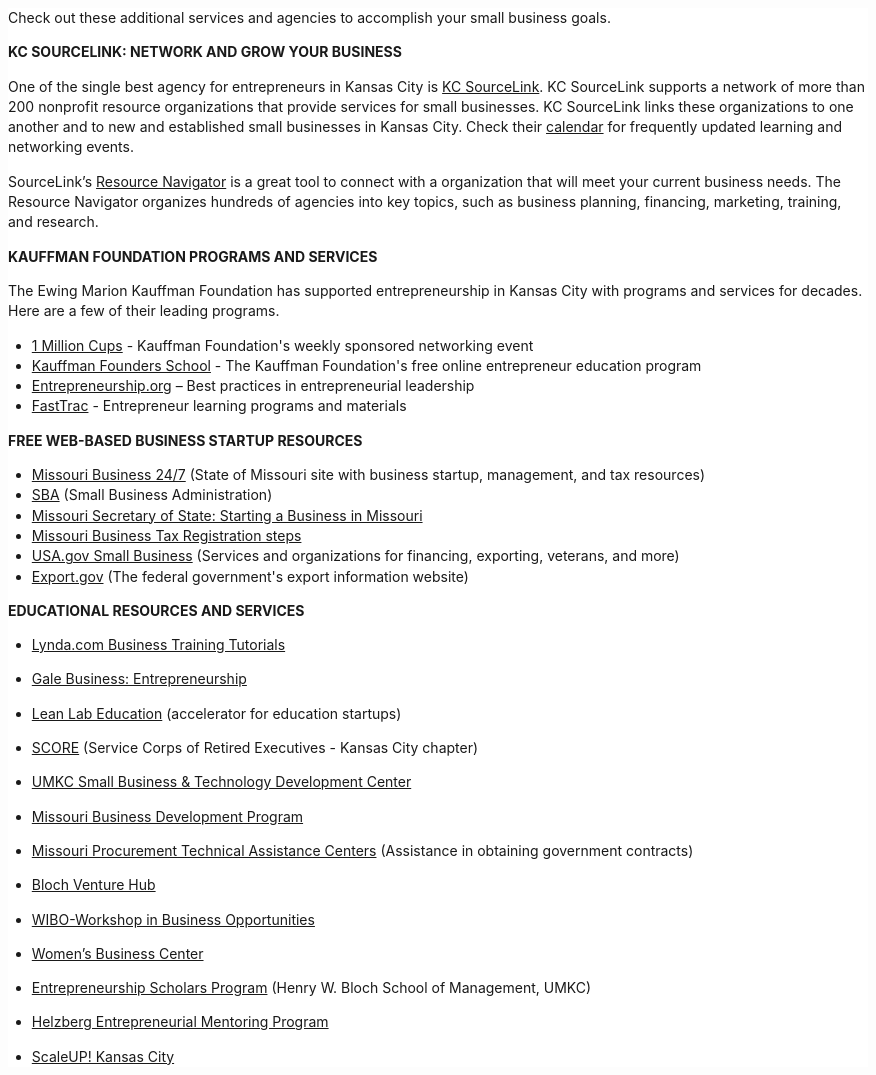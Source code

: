 Check out these additional services and agencies to accomplish your small business goals.

**KC SOURCELINK: NETWORK AND GROW YOUR BUSINESS**

One of the single best agency for entrepreneurs in Kansas City is [KC SourceLink](http://www.kcsourcelink.com/). KC SourceLink supports a network of more than 200 nonprofit resource organizations that provide services for small businesses. KC SourceLink links these organizations to one another and to new and established small businesses in Kansas City. Check their [calendar](https://www.kcsourcelink.com/calendar) for frequently updated learning and networking events.

SourceLink’s [Resource Navigator](http://www.kcsourcelink.com/resource-navigator) is a great tool to connect with a organization that will meet your current business needs. The Resource Navigator organizes hundreds of agencies into key topics, such as business planning, financing, marketing, training, and research.

**KAUFFMAN FOUNDATION PROGRAMS AND SERVICES**

The Ewing Marion Kauffman Foundation has supported entrepreneurship in Kansas City with programs and services for decades. Here are a few of their leading programs.

- [1 Million Cups](https://www.1millioncups.com/kansascity) - Kauffman Foundation's weekly sponsored networking event
- [Kauffman Founders School](http://www.kauffmanfoundersschool.org/) - The Kauffman Foundation's free online entrepreneur education program
- [Entrepreneurship.org](http://entrepreneurship.org/) – Best practices in entrepreneurial leadership
- [FastTrac](http://www.fasttrac.org/) - Entrepreneur learning programs and materials

**FREE WEB-BASED BUSINESS STARTUP RESOURCES**

- [Missouri Business 24/7](https://openforbiz.mo.gov/) (State of Missouri site with business startup, management, and tax resources)
- [SBA](http://www.sba.gov/) (Small Business Administration)
- [Missouri Secretary of State: Starting a Business in Missouri](http://www.sos.mo.gov/business/startBusiness)
- [Missouri Business Tax Registration steps](http://dor.mo.gov/business/register/)
- [USA.gov Small Business](http://business.usa.gov/) (Services and organizations for financing, exporting, veterans, and more)
- [Export.gov](http://export.gov/) (The federal government's export information website)

**EDUCATIONAL RESOURCES AND SERVICES**

- [Lynda.com Business Training Tutorials](http://www.lynda.com/Business-training-tutorials/29-0.html?bnr=NMHP_blocks)
- [Gale Business: Entrepreneurship](https://www.kclibrary.org/research-resources/research-databases/gale-business-entrepreneurship)
- [Lean Lab Education](https://www.leanlabeducation.org/) (accelerator for education startups)

- [SCORE](https://kansascity.score.org/) (Service Corps of Retired Executives - Kansas City chapter)
- [UMKC Small Business & Technology Development Center](http://sbtdc.umkc.edu/)
- [Missouri Business Development Program](http://www.missouribusiness.net/)
- [Missouri Procurement Technical Assistance Centers](https://missouribusiness.net/ptac/) (Assistance in obtaining government contracts)
- [Bloch Venture Hub](http://bloch3.umkc.edu/entrepreneurship/bloch-venture-hub/)
- [WIBO-Workshop in Business Opportunities](http://www.alt-cap.org/wibo)
- [Women’s Business Center](http://www.kansaswbc.com/)
- [Entrepreneurship Scholars Program](https://bloch3.umkc.edu/entrepreneurship/entrepreneurship-scholars/) (Henry W. Bloch School of Management, UMKC)
- [Helzberg Entrepreneurial Mentoring Program](http://www.hempkc.org/)
- [ScaleUP! Kansas City](https://www.kcsourcelink.com/scale-up)
